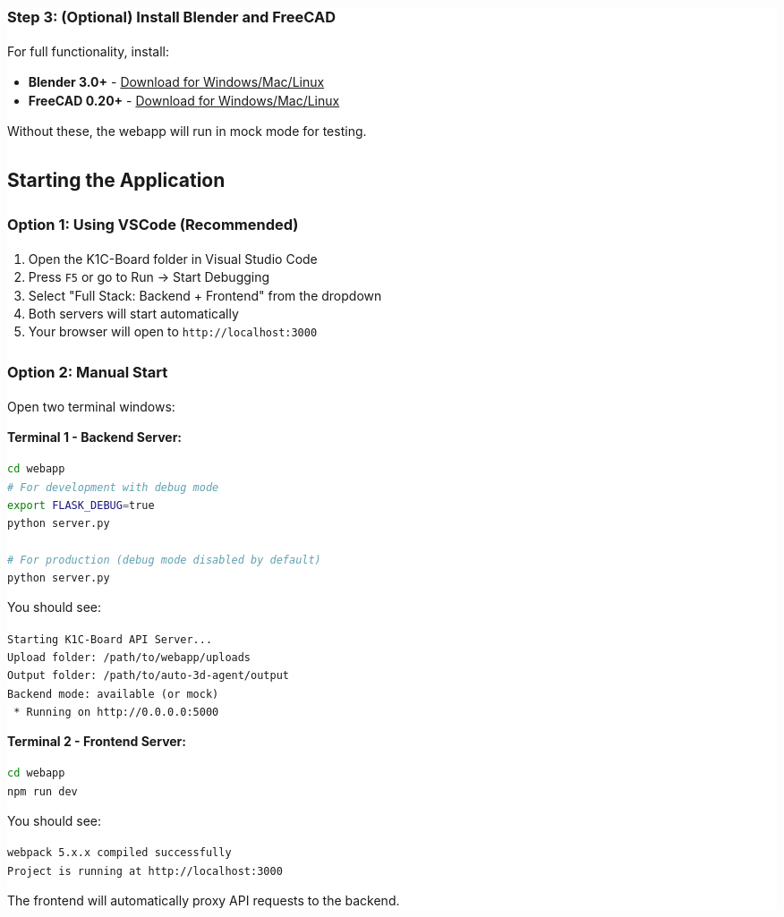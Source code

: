 ### Step 3: (Optional) Install Blender and FreeCAD

For full functionality, install:
- **Blender 3.0+** - [Download for Windows/Mac/Linux](https://www.blender.org/download/)
- **FreeCAD 0.20+** - [Download for Windows/Mac/Linux](https://www.freecad.org/downloads.php)

Without these, the webapp will run in mock mode for testing.

## Starting the Application

### Option 1: Using VSCode (Recommended)

1. Open the K1C-Board folder in Visual Studio Code
2. Press `F5` or go to Run → Start Debugging
3. Select "Full Stack: Backend + Frontend" from the dropdown
4. Both servers will start automatically
5. Your browser will open to `http://localhost:3000`

### Option 2: Manual Start

Open two terminal windows:

**Terminal 1 - Backend Server:**
```bash
cd webapp
# For development with debug mode
export FLASK_DEBUG=true
python server.py

# For production (debug mode disabled by default)
python server.py
```

You should see:
```
Starting K1C-Board API Server...
Upload folder: /path/to/webapp/uploads
Output folder: /path/to/auto-3d-agent/output
Backend mode: available (or mock)
 * Running on http://0.0.0.0:5000
```

**Terminal 2 - Frontend Server:**
```bash
cd webapp
npm run dev
```

You should see:
```
webpack 5.x.x compiled successfully
Project is running at http://localhost:3000
```

The frontend will automatically proxy API requests to the backend.
